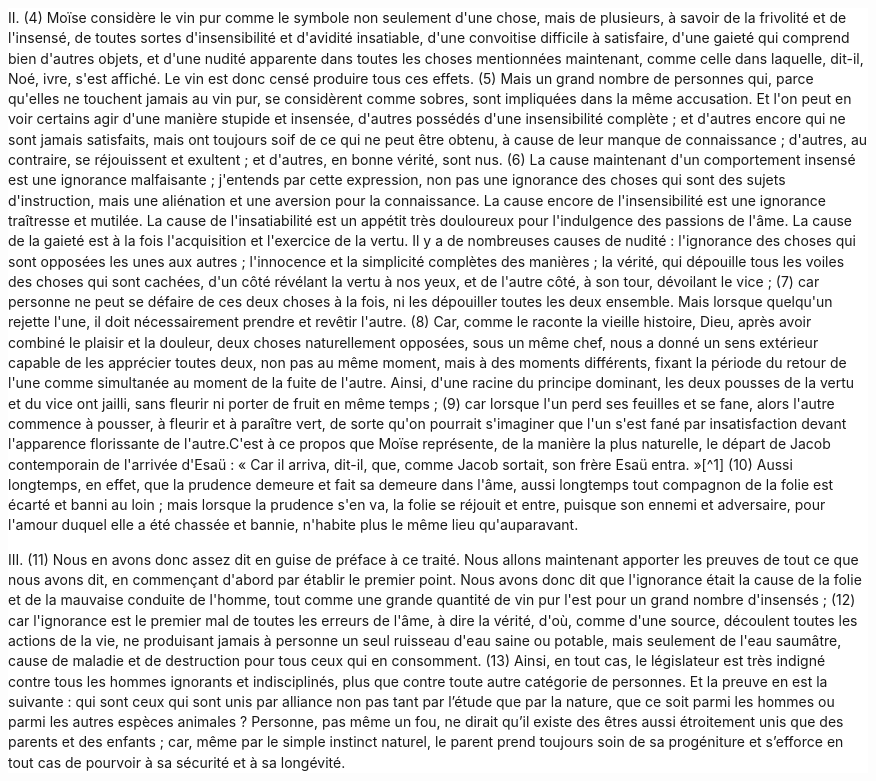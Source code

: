 II. <span id="v4">(4)</span> Moïse considère le vin pur comme le symbole non seulement d'une chose, mais de plusieurs, à savoir de la frivolité et de l'insensé, de toutes sortes d'insensibilité et d'avidité insatiable, d'une convoitise difficile à satisfaire, d'une gaieté qui comprend bien d'autres objets, et d'une nudité apparente dans toutes les choses mentionnées maintenant, comme celle dans laquelle, dit-il, Noé, ivre, s'est affiché. Le vin est donc censé produire tous ces effets. <span id="v5">(5)</span> Mais un grand nombre de personnes qui, parce qu'elles ne touchent jamais au vin pur, se considèrent comme sobres, sont impliquées dans la même accusation. Et l'on peut en voir certains agir d'une manière stupide et insensée, d'autres possédés d'une insensibilité complète ; et d'autres encore qui ne sont jamais satisfaits, mais ont toujours soif de ce qui ne peut être obtenu, à cause de leur manque de connaissance ; d'autres, au contraire, se réjouissent et exultent ; et d'autres, en bonne vérité, sont nus. <span id="v6">(6)</span> La cause maintenant d'un comportement insensé est une ignorance malfaisante ; j'entends par cette expression, non pas une ignorance des choses qui sont des sujets d'instruction, mais une aliénation et une aversion pour la connaissance. La cause encore de l'insensibilité est une ignorance traîtresse et mutilée. La cause de l'insatiabilité est un appétit très douloureux pour l'indulgence des passions de l'âme. La cause de la gaieté est à la fois l'acquisition et l'exercice de la vertu. Il y a de nombreuses causes de nudité : l'ignorance des choses qui sont opposées les unes aux autres ; l'innocence et la simplicité complètes des manières ; la vérité, qui dépouille tous les voiles des choses qui sont cachées, d'un côté révélant la vertu à nos yeux, et de l'autre côté, à son tour, dévoilant le vice ; <span id="v7">(7)</span> car personne ne peut se défaire de ces deux choses à la fois, ni les dépouiller toutes les deux ensemble. Mais lorsque quelqu'un rejette l'une, il doit nécessairement prendre et revêtir l'autre. <span id="v8">(8)</span> Car, comme le raconte la vieille histoire, Dieu, après avoir combiné le plaisir et la douleur, deux choses naturellement opposées, sous un même chef, nous a donné un sens extérieur capable de les apprécier toutes deux, non pas au même moment, mais à des moments différents, fixant la période du retour de l'une comme simultanée au moment de la fuite de l'autre. Ainsi, d'une racine du principe dominant, les deux pousses de la vertu et du vice ont jailli, sans fleurir ni porter de fruit en même temps ; <span id="v9">(9)</span> car lorsque l'un perd ses feuilles et se fane, alors l'autre commence à pousser, à fleurir et à paraître vert, de sorte qu'on pourrait s'imaginer que l'un s'est fané par insatisfaction devant l'apparence florissante de l'autre.C'est à ce propos que Moïse représente, de la manière la plus naturelle, le départ de Jacob contemporain de l'arrivée d'Esaü : « Car il arriva, dit-il, que, comme Jacob sortait, son frère Esaü entra. »[^1] <span id="v10">(10)</span> Aussi longtemps, en effet, que la prudence demeure et fait sa demeure dans l'âme, aussi longtemps tout compagnon de la folie est écarté et banni au loin ; mais lorsque la prudence s'en va, la folie se réjouit et entre, puisque son ennemi et adversaire, pour l'amour duquel elle a été chassée et bannie, n'habite plus le même lieu qu'auparavant.

III. <span id="v11">(11)</span> Nous en avons donc assez dit en guise de préface à ce traité. Nous allons maintenant apporter les preuves de tout ce que nous avons dit, en commençant d'abord par établir le premier point. Nous avons donc dit que l'ignorance était la cause de la folie et de la mauvaise conduite de l'homme, tout comme une grande quantité de vin pur l'est pour un grand nombre d'insensés ; <span id="v12">(12)</span> car l'ignorance est le premier mal de toutes les erreurs de l'âme, à dire la vérité, d'où, comme d'une source, découlent toutes les actions de la vie, ne produisant jamais à personne un seul ruisseau d'eau saine ou potable, mais seulement de l'eau saumâtre, cause de maladie et de destruction pour tous ceux qui en consomment. <span id="v13">(13)</span> Ainsi, en tout cas, le législateur est très indigné contre tous les hommes ignorants et indisciplinés, plus que contre toute autre catégorie de personnes. Et la preuve en est la suivante : qui sont ceux qui sont unis par alliance non pas tant par l’étude que par la nature, que ce soit parmi les hommes ou parmi les autres espèces animales ? Personne, pas même un fou, ne dirait qu’il existe des êtres aussi étroitement unis que des parents et des enfants ; car, même par le simple instinct naturel, le parent prend toujours soin de sa progéniture et s’efforce en tout cas de pourvoir à sa sécurité et à sa longévité.
